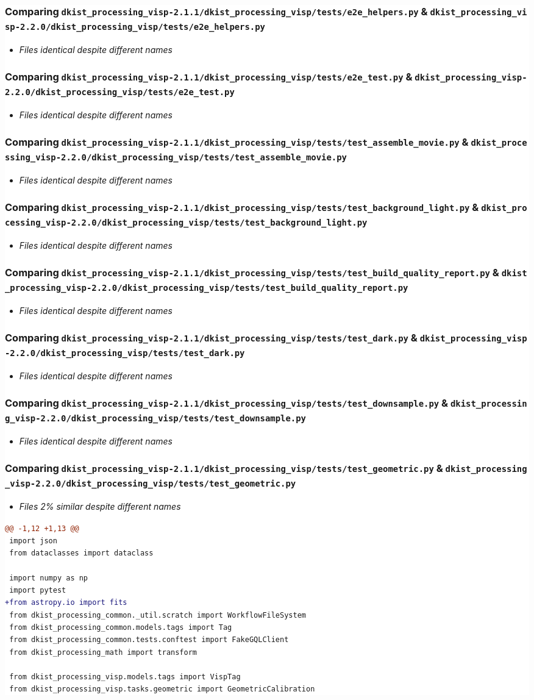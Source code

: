 ### Comparing `dkist_processing_visp-2.1.1/dkist_processing_visp/tests/e2e_helpers.py` & `dkist_processing_visp-2.2.0/dkist_processing_visp/tests/e2e_helpers.py`

 * *Files identical despite different names*

### Comparing `dkist_processing_visp-2.1.1/dkist_processing_visp/tests/e2e_test.py` & `dkist_processing_visp-2.2.0/dkist_processing_visp/tests/e2e_test.py`

 * *Files identical despite different names*

### Comparing `dkist_processing_visp-2.1.1/dkist_processing_visp/tests/test_assemble_movie.py` & `dkist_processing_visp-2.2.0/dkist_processing_visp/tests/test_assemble_movie.py`

 * *Files identical despite different names*

### Comparing `dkist_processing_visp-2.1.1/dkist_processing_visp/tests/test_background_light.py` & `dkist_processing_visp-2.2.0/dkist_processing_visp/tests/test_background_light.py`

 * *Files identical despite different names*

### Comparing `dkist_processing_visp-2.1.1/dkist_processing_visp/tests/test_build_quality_report.py` & `dkist_processing_visp-2.2.0/dkist_processing_visp/tests/test_build_quality_report.py`

 * *Files identical despite different names*

### Comparing `dkist_processing_visp-2.1.1/dkist_processing_visp/tests/test_dark.py` & `dkist_processing_visp-2.2.0/dkist_processing_visp/tests/test_dark.py`

 * *Files identical despite different names*

### Comparing `dkist_processing_visp-2.1.1/dkist_processing_visp/tests/test_downsample.py` & `dkist_processing_visp-2.2.0/dkist_processing_visp/tests/test_downsample.py`

 * *Files identical despite different names*

### Comparing `dkist_processing_visp-2.1.1/dkist_processing_visp/tests/test_geometric.py` & `dkist_processing_visp-2.2.0/dkist_processing_visp/tests/test_geometric.py`

 * *Files 2% similar despite different names*

```diff
@@ -1,12 +1,13 @@
 import json
 from dataclasses import dataclass
 
 import numpy as np
 import pytest
+from astropy.io import fits
 from dkist_processing_common._util.scratch import WorkflowFileSystem
 from dkist_processing_common.models.tags import Tag
 from dkist_processing_common.tests.conftest import FakeGQLClient
 from dkist_processing_math import transform
 
 from dkist_processing_visp.models.tags import VispTag
 from dkist_processing_visp.tasks.geometric import GeometricCalibration
```